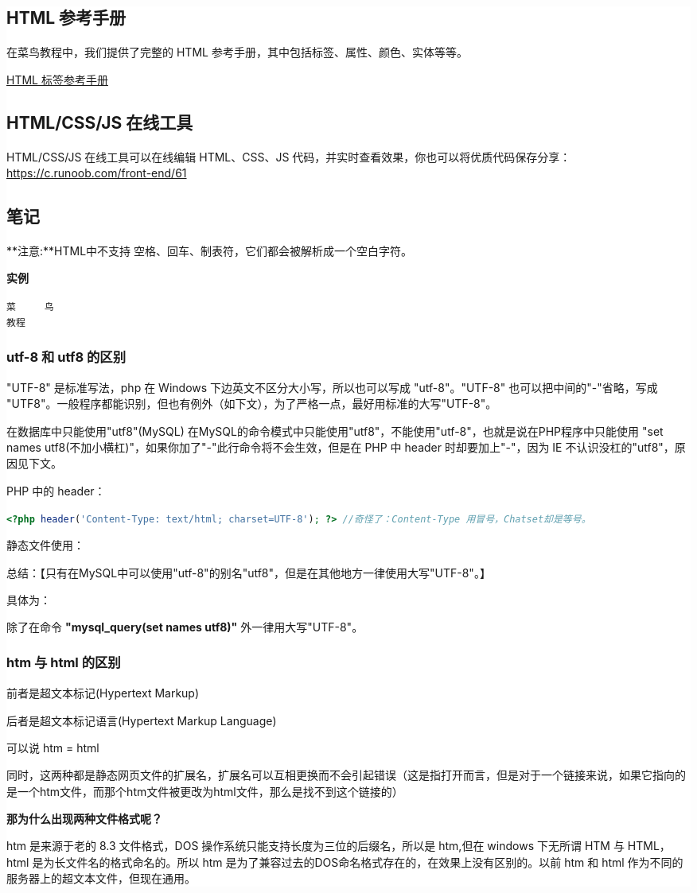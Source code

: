 ## HTML 参考手册

在菜鸟教程中，我们提供了完整的 HTML 参考手册，其中包括标签、属性、颜色、实体等等。

[HTML 标签参考手册](https://www.runoob.com/tags/html-reference.html)

## HTML/CSS/JS 在线工具

HTML/CSS/JS 在线工具可以在线编辑 HTML、CSS、JS 代码，并实时查看效果，你也可以将优质代码保存分享：https://c.runoob.com/front-end/61

## 笔记

**注意:**HTML中不支持 空格、回车、制表符，它们都会被解析成一个空白字符。

**实例**

```html
菜     鸟
教程
```

### utf-8 和 utf8 的区别

"UTF-8" 是标准写法，php 在 Windows 下边英文不区分大小写，所以也可以写成 "utf-8"。"UTF-8" 也可以把中间的"-"省略，写成 "UTF8"。一般程序都能识别，但也有例外（如下文），为了严格一点，最好用标准的大写"UTF-8"。

在数据库中只能使用"utf8"(MySQL) 在MySQL的命令模式中只能使用"utf8"，不能使用"utf-8"，也就是说在PHP程序中只能使用 "set names utf8(不加小横杠)"，如果你加了"-"此行命令将不会生效，但是在 PHP 中 header 时却要加上"-"，因为 IE 不认识没杠的"utf8"，原因见下文。

PHP 中的 header：

```php
<?php header('Content-Type: text/html; charset=UTF-8'); ?> //奇怪了：Content-Type 用冒号，Chatset却是等号。
```

静态文件使用：

总结：【只有在MySQL中可以使用"utf-8"的别名"utf8"，但是在其他地方一律使用大写"UTF-8"。】

具体为：

除了在命令 **"mysql_query(set names utf8)"** 外一律用大写"UTF-8"。

### htm 与 html 的区别

前者是超文本标记(Hypertext Markup)

后者是超文本标记语言(Hypertext Markup Language)

可以说 htm = html

同时，这两种都是静态网页文件的扩展名，扩展名可以互相更换而不会引起错误（这是指打开而言，但是对于一个链接来说，如果它指向的是一个htm文件，而那个htm文件被更改为html文件，那么是找不到这个链接的）

**那为什么出现两种文件格式呢？**

htm 是来源于老的 8.3 文件格式，DOS 操作系统只能支持长度为三位的后缀名，所以是 htm,但在 windows 下无所谓 HTM 与 HTML，html 是为长文件名的格式命名的。所以 htm 是为了兼容过去的DOS命名格式存在的，在效果上没有区别的。以前 htm 和 html 作为不同的服务器上的超文本文件，但现在通用。
